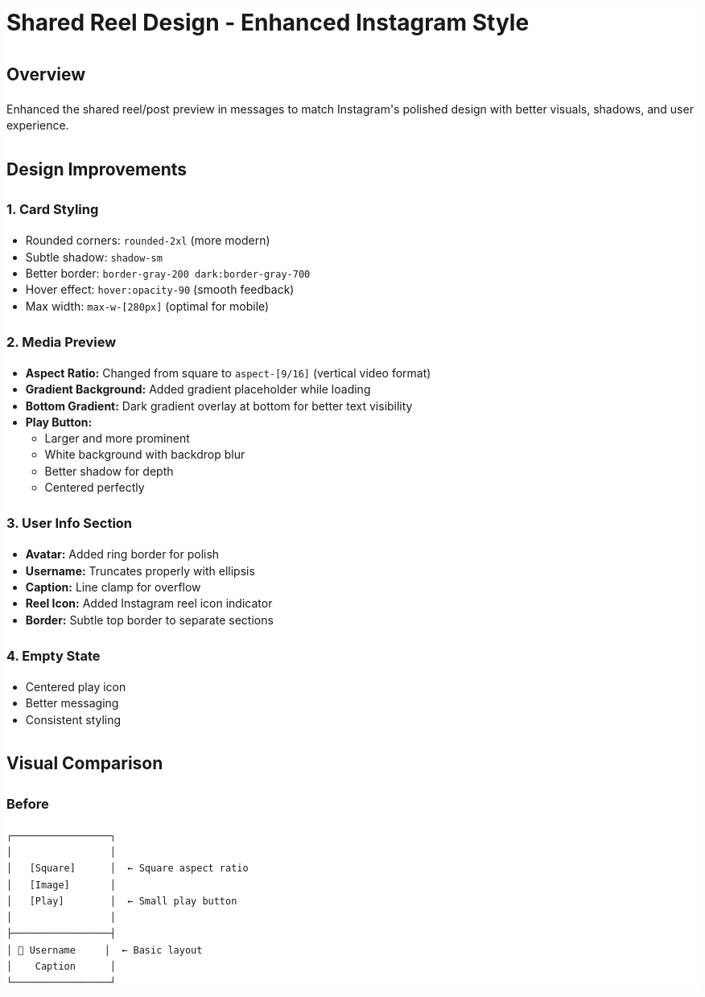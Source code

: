 # Shared Reel Design - Enhanced Instagram Style

## Overview
Enhanced the shared reel/post preview in messages to match Instagram's polished design with better visuals, shadows, and user experience.

## Design Improvements

### 1. **Card Styling**
- Rounded corners: `rounded-2xl` (more modern)
- Subtle shadow: `shadow-sm`
- Better border: `border-gray-200 dark:border-gray-700`
- Hover effect: `hover:opacity-90` (smooth feedback)
- Max width: `max-w-[280px]` (optimal for mobile)

### 2. **Media Preview**
- **Aspect Ratio:** Changed from square to `aspect-[9/16]` (vertical video format)
- **Gradient Background:** Added gradient placeholder while loading
- **Bottom Gradient:** Dark gradient overlay at bottom for better text visibility
- **Play Button:** 
  - Larger and more prominent
  - White background with backdrop blur
  - Better shadow for depth
  - Centered perfectly

### 3. **User Info Section**
- **Avatar:** Added ring border for polish
- **Username:** Truncates properly with ellipsis
- **Caption:** Line clamp for overflow
- **Reel Icon:** Added Instagram reel icon indicator
- **Border:** Subtle top border to separate sections

### 4. **Empty State**
- Centered play icon
- Better messaging
- Consistent styling

## Visual Comparison

### Before
```
┌─────────────────┐
│                 │
│   [Square]      │  ← Square aspect ratio
│   [Image]       │
│   [Play]        │  ← Small play button
│                 │
├─────────────────┤
│ 👤 Username     │  ← Basic layout
│    Caption      │
└─────────────────┘
```
